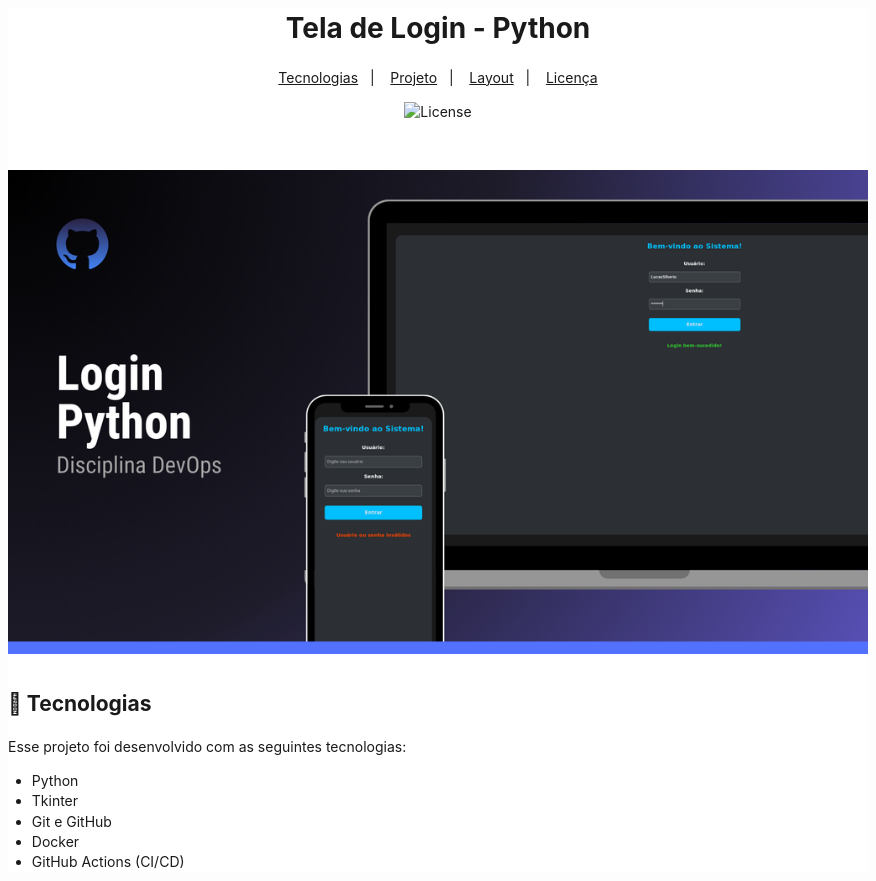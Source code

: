<h1 align="center"> Tela de Login - Python </h1>

<p align="center">
  <a href="#-tecnologias">Tecnologias</a>&nbsp;&nbsp;&nbsp;|&nbsp;&nbsp;&nbsp;
  <a href="#-projeto">Projeto</a>&nbsp;&nbsp;&nbsp;|&nbsp;&nbsp;&nbsp;
  <a href="#-layout">Layout</a>&nbsp;&nbsp;&nbsp;|&nbsp;&nbsp;&nbsp;
  <a href="#-licença">Licença</a>
</p>

<p align="center">
  <img alt="License" src="https://img.shields.io/static/v1?label=license&message=MIT&color=49AA26&labelColor=000000">
</p>

<br>

<p align="center">
  <img alt="Tela de Login Python" src=".github/image/preview.png" width="100%">
</p>

## 🚀 Tecnologias

Esse projeto foi desenvolvido com as seguintes tecnologias:

- Python
- Tkinter
- Git e GitHub
- Docker
- GitHub Actions (CI/CD)
